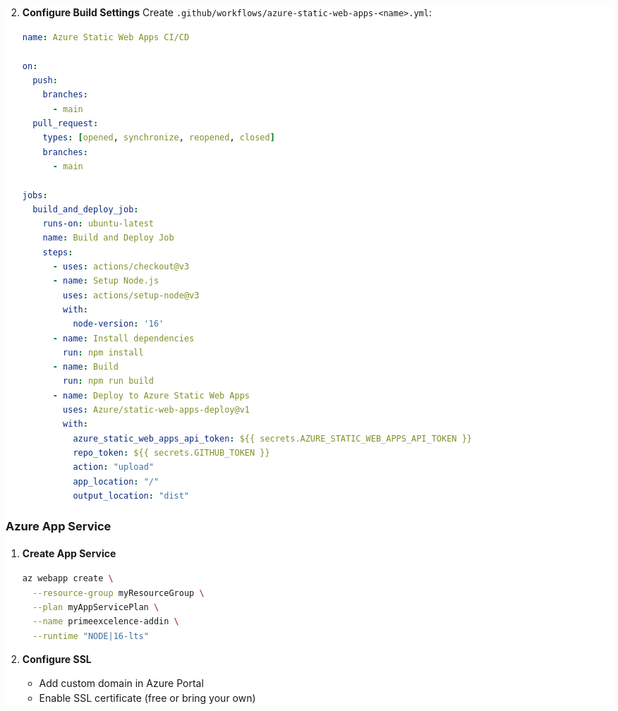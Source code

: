 2. **Configure Build Settings**
   Create `.github/workflows/azure-static-web-apps-<name>.yml`:
   ```yaml
   name: Azure Static Web Apps CI/CD

   on:
     push:
       branches:
         - main
     pull_request:
       types: [opened, synchronize, reopened, closed]
       branches:
         - main

   jobs:
     build_and_deploy_job:
       runs-on: ubuntu-latest
       name: Build and Deploy Job
       steps:
         - uses: actions/checkout@v3
         - name: Setup Node.js
           uses: actions/setup-node@v3
           with:
             node-version: '16'
         - name: Install dependencies
           run: npm install
         - name: Build
           run: npm run build
         - name: Deploy to Azure Static Web Apps
           uses: Azure/static-web-apps-deploy@v1
           with:
             azure_static_web_apps_api_token: ${{ secrets.AZURE_STATIC_WEB_APPS_API_TOKEN }}
             repo_token: ${{ secrets.GITHUB_TOKEN }}
             action: "upload"
             app_location: "/"
             output_location: "dist"
   ```

### Azure App Service

1. **Create App Service**
   ```bash
   az webapp create \
     --resource-group myResourceGroup \
     --plan myAppServicePlan \
     --name primeexcelence-addin \
     --runtime "NODE|16-lts"
   ```

2. **Configure SSL**
   - Add custom domain in Azure Portal
   - Enable SSL certificate (free or bring your own)
